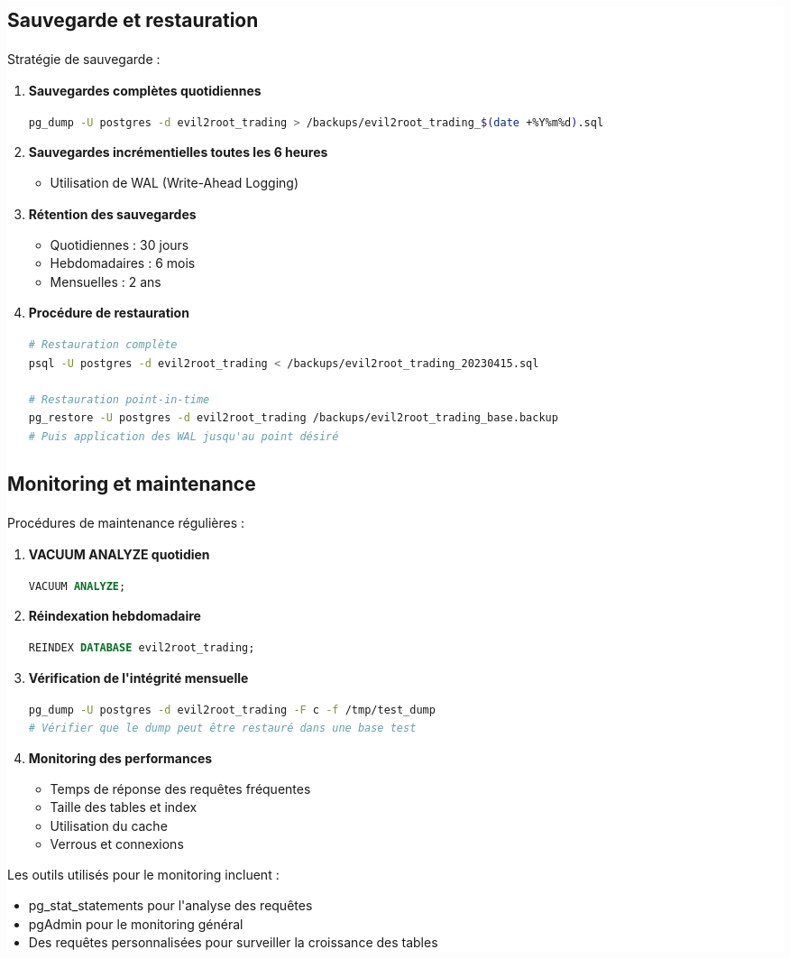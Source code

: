 ```python
```

## Sauvegarde et restauration

Stratégie de sauvegarde :

1. **Sauvegardes complètes quotidiennes**
   ```bash
   pg_dump -U postgres -d evil2root_trading > /backups/evil2root_trading_$(date +%Y%m%d).sql
   ```

2. **Sauvegardes incrémentielles toutes les 6 heures**
   - Utilisation de WAL (Write-Ahead Logging)

3. **Rétention des sauvegardes**
   - Quotidiennes : 30 jours
   - Hebdomadaires : 6 mois
   - Mensuelles : 2 ans

4. **Procédure de restauration**
   ```bash
   # Restauration complète
   psql -U postgres -d evil2root_trading < /backups/evil2root_trading_20230415.sql
   
   # Restauration point-in-time
   pg_restore -U postgres -d evil2root_trading /backups/evil2root_trading_base.backup
   # Puis application des WAL jusqu'au point désiré
   ```

## Monitoring et maintenance

Procédures de maintenance régulières :

1. **VACUUM ANALYZE quotidien**
   ```sql
   VACUUM ANALYZE;
   ```

2. **Réindexation hebdomadaire**
   ```sql
   REINDEX DATABASE evil2root_trading;
   ```

3. **Vérification de l'intégrité mensuelle**
   ```bash
   pg_dump -U postgres -d evil2root_trading -F c -f /tmp/test_dump
   # Vérifier que le dump peut être restauré dans une base test
   ```

4. **Monitoring des performances**
   - Temps de réponse des requêtes fréquentes
   - Taille des tables et index
   - Utilisation du cache
   - Verrous et connexions
   
Les outils utilisés pour le monitoring incluent :
- pg_stat_statements pour l'analyse des requêtes
- pgAdmin pour le monitoring général
- Des requêtes personnalisées pour surveiller la croissance des tables 